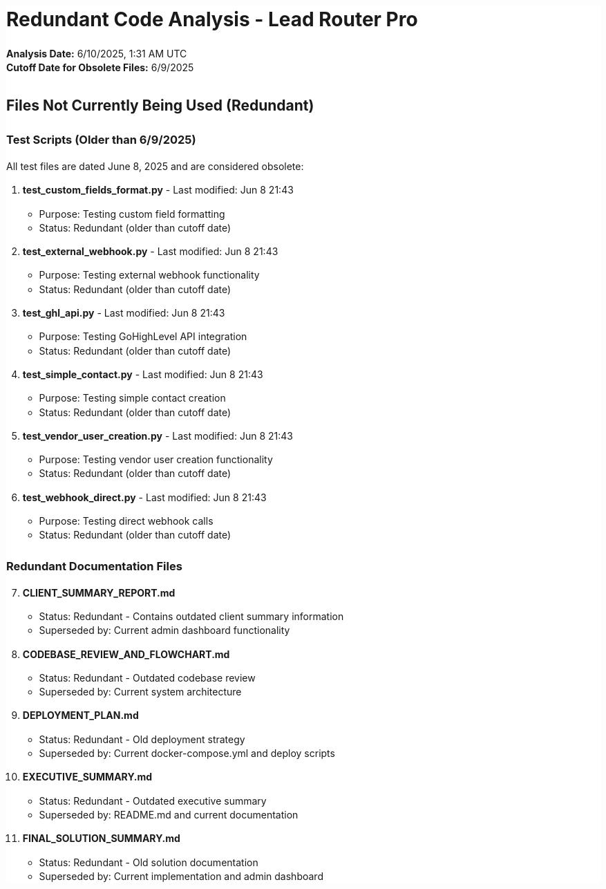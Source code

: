 # Redundant Code Analysis - Lead Router Pro

**Analysis Date:** 6/10/2025, 1:31 AM UTC  
**Cutoff Date for Obsolete Files:** 6/9/2025

## Files Not Currently Being Used (Redundant)

### Test Scripts (Older than 6/9/2025)
All test files are dated June 8, 2025 and are considered obsolete:

1. **test_custom_fields_format.py** - Last modified: Jun 8 21:43
   - Purpose: Testing custom field formatting
   - Status: Redundant (older than cutoff date)

2. **test_external_webhook.py** - Last modified: Jun 8 21:43
   - Purpose: Testing external webhook functionality
   - Status: Redundant (older than cutoff date)

3. **test_ghl_api.py** - Last modified: Jun 8 21:43
   - Purpose: Testing GoHighLevel API integration
   - Status: Redundant (older than cutoff date)

4. **test_simple_contact.py** - Last modified: Jun 8 21:43
   - Purpose: Testing simple contact creation
   - Status: Redundant (older than cutoff date)

5. **test_vendor_user_creation.py** - Last modified: Jun 8 21:43
   - Purpose: Testing vendor user creation functionality
   - Status: Redundant (older than cutoff date)

6. **test_webhook_direct.py** - Last modified: Jun 8 21:43
   - Purpose: Testing direct webhook calls
   - Status: Redundant (older than cutoff date)

### Redundant Documentation Files

7. **CLIENT_SUMMARY_REPORT.md**
   - Status: Redundant - Contains outdated client summary information
   - Superseded by: Current admin dashboard functionality

8. **CODEBASE_REVIEW_AND_FLOWCHART.md**
   - Status: Redundant - Outdated codebase review
   - Superseded by: Current system architecture

9. **DEPLOYMENT_PLAN.md**
   - Status: Redundant - Old deployment strategy
   - Superseded by: Current docker-compose.yml and deploy scripts

10. **EXECUTIVE_SUMMARY.md**
    - Status: Redundant - Outdated executive summary
    - Superseded by: README.md and current documentation

11. **FINAL_SOLUTION_SUMMARY.md**
    - Status: Redundant - Old solution documentation
    - Superseded by: Current implementation and admin dashboard
